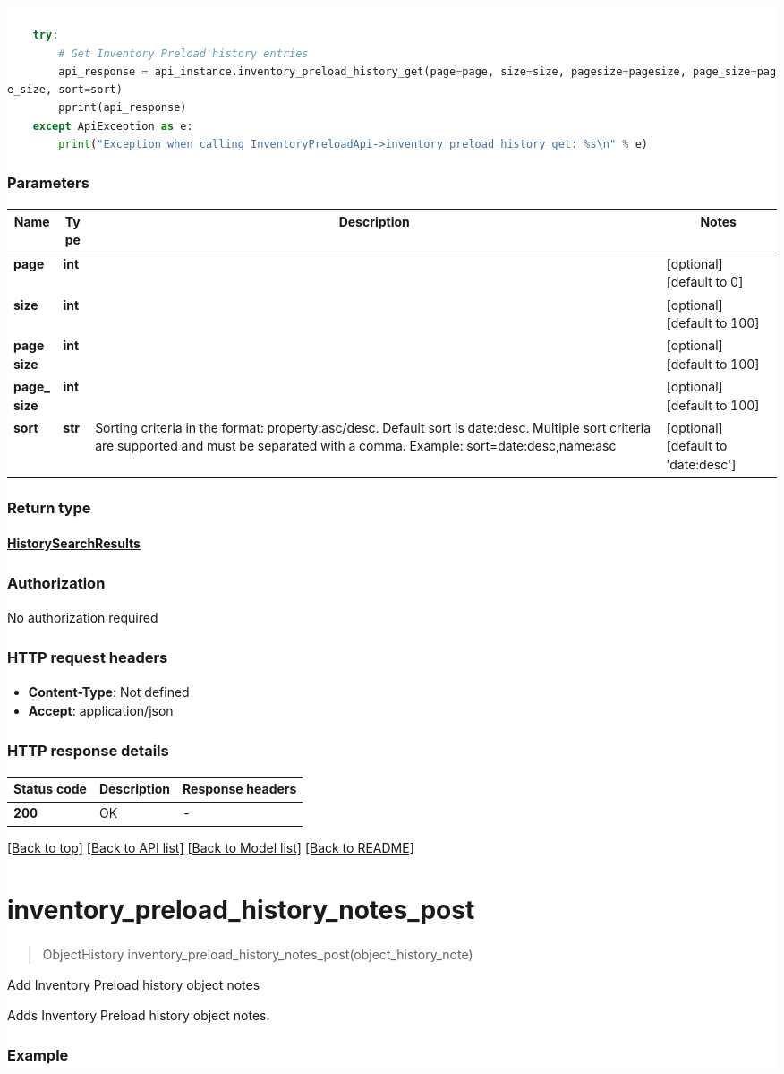 ```python

    try:
        # Get Inventory Preload history entries 
        api_response = api_instance.inventory_preload_history_get(page=page, size=size, pagesize=pagesize, page_size=page_size, sort=sort)
        pprint(api_response)
    except ApiException as e:
        print("Exception when calling InventoryPreloadApi->inventory_preload_history_get: %s\n" % e)
```

### Parameters

Name | Type | Description  | Notes
------------- | ------------- | ------------- | -------------
 **page** | **int**|  | [optional] [default to 0]
 **size** | **int**|  | [optional] [default to 100]
 **pagesize** | **int**|  | [optional] [default to 100]
 **page_size** | **int**|  | [optional] [default to 100]
 **sort** | **str**| Sorting criteria in the format: property:asc/desc. Default sort is date:desc. Multiple sort criteria are supported and must be separated with a comma. Example: sort&#x3D;date:desc,name:asc  | [optional] [default to &#39;date:desc&#39;]

### Return type

[**HistorySearchResults**](HistorySearchResults.md)

### Authorization

No authorization required

### HTTP request headers

 - **Content-Type**: Not defined
 - **Accept**: application/json

### HTTP response details
| Status code | Description | Response headers |
|-------------|-------------|------------------|
**200** | OK |  -  |

[[Back to top]](#) [[Back to API list]](../README.md#documentation-for-api-endpoints) [[Back to Model list]](../README.md#documentation-for-models) [[Back to README]](../README.md)

# **inventory_preload_history_notes_post**
> ObjectHistory inventory_preload_history_notes_post(object_history_note)

Add Inventory Preload history object notes 

Adds Inventory Preload history object notes.

### Example
